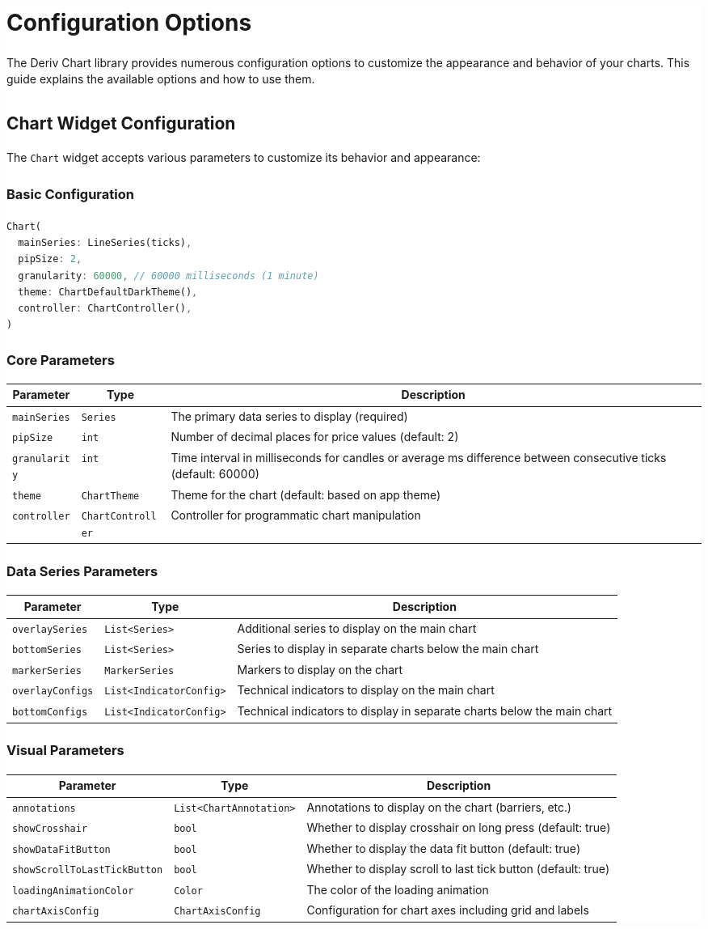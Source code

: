 # Configuration Options

The Deriv Chart library provides numerous configuration options to customize the appearance and behavior of your charts. This guide explains the available options and how to use them.

## Chart Widget Configuration

The `Chart` widget accepts various parameters to customize its behavior and appearance:

### Basic Configuration

```dart
Chart(
  mainSeries: LineSeries(ticks),
  pipSize: 2,
  granularity: 60000, // 60000 milliseconds (1 minute)
  theme: ChartDefaultDarkTheme(),
  controller: ChartController(),
)
```

### Core Parameters

| Parameter | Type | Description |
|-----------|------|-------------|
| `mainSeries` | `Series` | The primary data series to display (required) |
| `pipSize` | `int` | Number of decimal places for price values (default: 2) |
| `granularity` | `int` | Time interval in milliseconds for candles or average ms difference between consecutive ticks (default: 60000) |
| `theme` | `ChartTheme` | Theme for the chart (default: based on app theme) |
| `controller` | `ChartController` | Controller for programmatic chart manipulation |

### Data Series Parameters

| Parameter | Type | Description |
|-----------|------|-------------|
| `overlaySeries` | `List<Series>` | Additional series to display on the main chart |
| `bottomSeries` | `List<Series>` | Series to display in separate charts below the main chart |
| `markerSeries` | `MarkerSeries` | Markers to display on the chart |
| `overlayConfigs` | `List<IndicatorConfig>` | Technical indicators to display on the main chart |
| `bottomConfigs` | `List<IndicatorConfig>` | Technical indicators to display in separate charts below the main chart |

### Visual Parameters

| Parameter | Type | Description |
|-----------|------|-------------|
| `annotations` | `List<ChartAnnotation>` | Annotations to display on the chart (barriers, etc.) |
| `showCrosshair` | `bool` | Whether to display crosshair on long press (default: true) |
| `showDataFitButton` | `bool` | Whether to display the data fit button (default: true) |
| `showScrollToLastTickButton` | `bool` | Whether to display scroll to last tick button (default: true) |
| `loadingAnimationColor` | `Color` | The color of the loading animation |
| `chartAxisConfig` | `ChartAxisConfig` | Configuration for chart axes including grid and labels |
